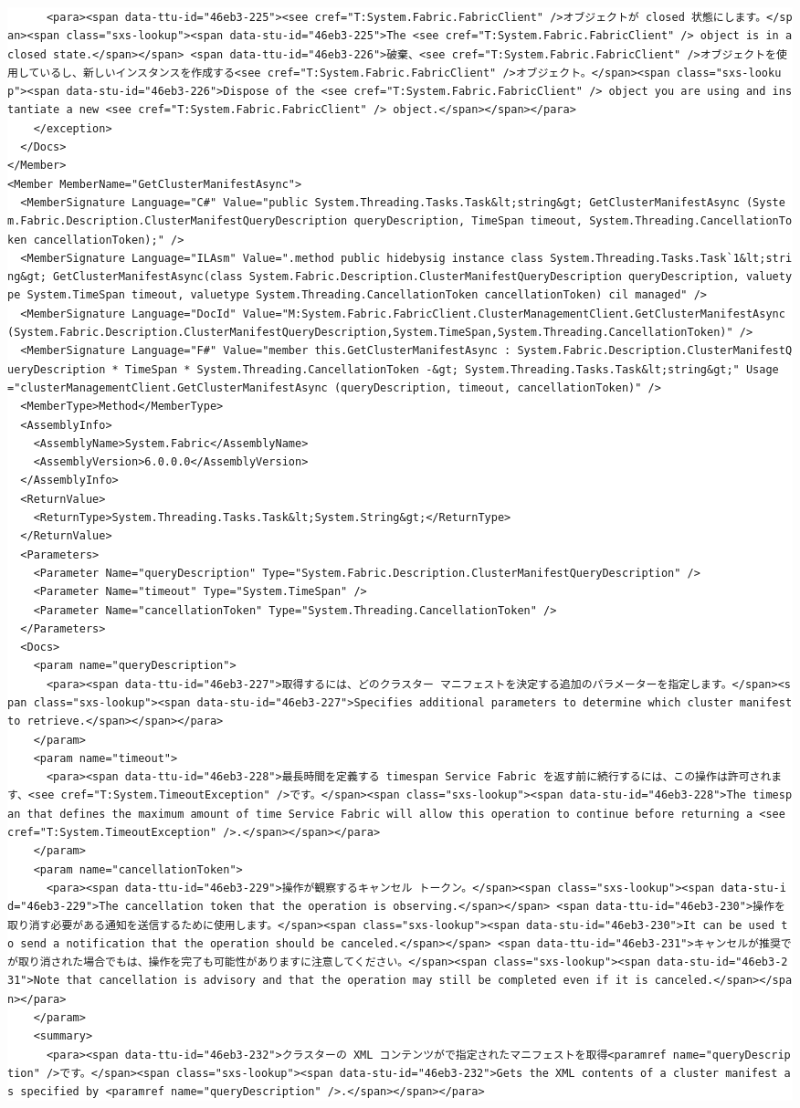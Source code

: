          <para><span data-ttu-id="46eb3-225"><see cref="T:System.Fabric.FabricClient" />オブジェクトが closed 状態にします。</span><span class="sxs-lookup"><span data-stu-id="46eb3-225">The <see cref="T:System.Fabric.FabricClient" /> object is in a closed state.</span></span> <span data-ttu-id="46eb3-226">破棄、<see cref="T:System.Fabric.FabricClient" />オブジェクトを使用しているし、新しいインスタンスを作成する<see cref="T:System.Fabric.FabricClient" />オブジェクト。</span><span class="sxs-lookup"><span data-stu-id="46eb3-226">Dispose of the <see cref="T:System.Fabric.FabricClient" /> object you are using and instantiate a new <see cref="T:System.Fabric.FabricClient" /> object.</span></span></para>
        </exception>
      </Docs>
    </Member>
    <Member MemberName="GetClusterManifestAsync">
      <MemberSignature Language="C#" Value="public System.Threading.Tasks.Task&lt;string&gt; GetClusterManifestAsync (System.Fabric.Description.ClusterManifestQueryDescription queryDescription, TimeSpan timeout, System.Threading.CancellationToken cancellationToken);" />
      <MemberSignature Language="ILAsm" Value=".method public hidebysig instance class System.Threading.Tasks.Task`1&lt;string&gt; GetClusterManifestAsync(class System.Fabric.Description.ClusterManifestQueryDescription queryDescription, valuetype System.TimeSpan timeout, valuetype System.Threading.CancellationToken cancellationToken) cil managed" />
      <MemberSignature Language="DocId" Value="M:System.Fabric.FabricClient.ClusterManagementClient.GetClusterManifestAsync(System.Fabric.Description.ClusterManifestQueryDescription,System.TimeSpan,System.Threading.CancellationToken)" />
      <MemberSignature Language="F#" Value="member this.GetClusterManifestAsync : System.Fabric.Description.ClusterManifestQueryDescription * TimeSpan * System.Threading.CancellationToken -&gt; System.Threading.Tasks.Task&lt;string&gt;" Usage="clusterManagementClient.GetClusterManifestAsync (queryDescription, timeout, cancellationToken)" />
      <MemberType>Method</MemberType>
      <AssemblyInfo>
        <AssemblyName>System.Fabric</AssemblyName>
        <AssemblyVersion>6.0.0.0</AssemblyVersion>
      </AssemblyInfo>
      <ReturnValue>
        <ReturnType>System.Threading.Tasks.Task&lt;System.String&gt;</ReturnType>
      </ReturnValue>
      <Parameters>
        <Parameter Name="queryDescription" Type="System.Fabric.Description.ClusterManifestQueryDescription" />
        <Parameter Name="timeout" Type="System.TimeSpan" />
        <Parameter Name="cancellationToken" Type="System.Threading.CancellationToken" />
      </Parameters>
      <Docs>
        <param name="queryDescription">
          <para><span data-ttu-id="46eb3-227">取得するには、どのクラスター マニフェストを決定する追加のパラメーターを指定します。</span><span class="sxs-lookup"><span data-stu-id="46eb3-227">Specifies additional parameters to determine which cluster manifest to retrieve.</span></span></para>
        </param>
        <param name="timeout">
          <para><span data-ttu-id="46eb3-228">最長時間を定義する timespan Service Fabric を返す前に続行するには、この操作は許可されます、<see cref="T:System.TimeoutException" />です。</span><span class="sxs-lookup"><span data-stu-id="46eb3-228">The timespan that defines the maximum amount of time Service Fabric will allow this operation to continue before returning a <see cref="T:System.TimeoutException" />.</span></span></para>
        </param>
        <param name="cancellationToken">
          <para><span data-ttu-id="46eb3-229">操作が観察するキャンセル トークン。</span><span class="sxs-lookup"><span data-stu-id="46eb3-229">The cancellation token that the operation is observing.</span></span> <span data-ttu-id="46eb3-230">操作を取り消す必要がある通知を送信するために使用します。</span><span class="sxs-lookup"><span data-stu-id="46eb3-230">It can be used to send a notification that the operation should be canceled.</span></span> <span data-ttu-id="46eb3-231">キャンセルが推奨でが取り消された場合でもは、操作を完了も可能性がありますに注意してください。</span><span class="sxs-lookup"><span data-stu-id="46eb3-231">Note that cancellation is advisory and that the operation may still be completed even if it is canceled.</span></span></para>
        </param>
        <summary>
          <para><span data-ttu-id="46eb3-232">クラスターの XML コンテンツがで指定されたマニフェストを取得<paramref name="queryDescription" />です。</span><span class="sxs-lookup"><span data-stu-id="46eb3-232">Gets the XML contents of a cluster manifest as specified by <paramref name="queryDescription" />.</span></span></para>